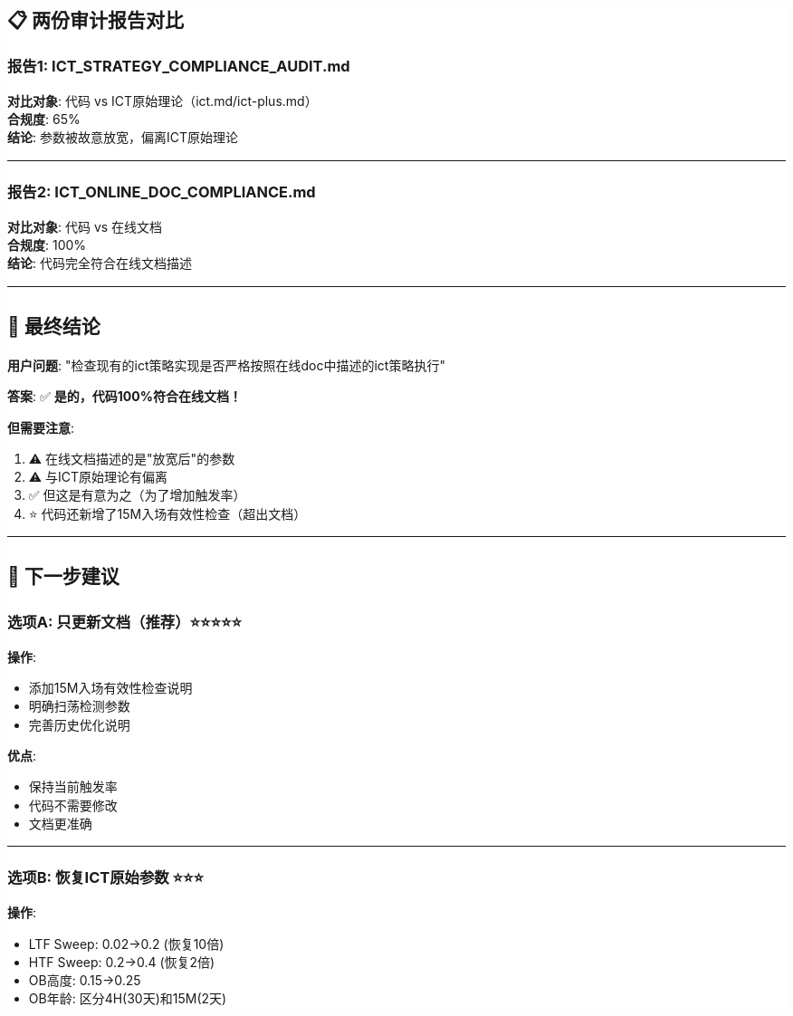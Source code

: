 
## 📋 两份审计报告对比

### 报告1: ICT_STRATEGY_COMPLIANCE_AUDIT.md

**对比对象**: 代码 vs ICT原始理论（ict.md/ict-plus.md）  
**合规度**: 65%  
**结论**: 参数被故意放宽，偏离ICT原始理论

---

### 报告2: ICT_ONLINE_DOC_COMPLIANCE.md

**对比对象**: 代码 vs 在线文档  
**合规度**: 100%  
**结论**: 代码完全符合在线文档描述

---

## 🎊 最终结论

**用户问题**: "检查现有的ict策略实现是否严格按照在线doc中描述的ict策略执行"

**答案**: ✅ **是的，代码100%符合在线文档！**

**但需要注意**:
1. ⚠️ 在线文档描述的是"放宽后"的参数
2. ⚠️ 与ICT原始理论有偏离
3. ✅ 但这是有意为之（为了增加触发率）
4. ⭐ 代码还新增了15M入场有效性检查（超出文档）

---

## 🚀 下一步建议

### 选项A: 只更新文档（推荐）⭐⭐⭐⭐⭐

**操作**: 
- 添加15M入场有效性检查说明
- 明确扫荡检测参数
- 完善历史优化说明

**优点**: 
- 保持当前触发率
- 代码不需要修改
- 文档更准确

---

### 选项B: 恢复ICT原始参数 ⭐⭐⭐

**操作**: 
- LTF Sweep: 0.02→0.2 (恢复10倍)
- HTF Sweep: 0.2→0.4 (恢复2倍)
- OB高度: 0.15→0.25
- OB年龄: 区分4H(30天)和15M(2天)
